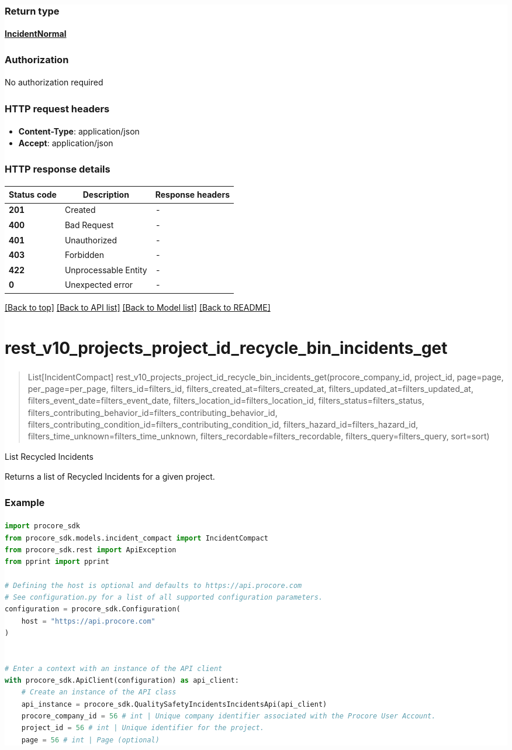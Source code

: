 ### Return type

[**IncidentNormal**](IncidentNormal.md)

### Authorization

No authorization required

### HTTP request headers

 - **Content-Type**: application/json
 - **Accept**: application/json

### HTTP response details

| Status code | Description | Response headers |
|-------------|-------------|------------------|
**201** | Created |  -  |
**400** | Bad Request |  -  |
**401** | Unauthorized |  -  |
**403** | Forbidden |  -  |
**422** | Unprocessable Entity |  -  |
**0** | Unexpected error |  -  |

[[Back to top]](#) [[Back to API list]](../README.md#documentation-for-api-endpoints) [[Back to Model list]](../README.md#documentation-for-models) [[Back to README]](../README.md)

# **rest_v10_projects_project_id_recycle_bin_incidents_get**
> List[IncidentCompact] rest_v10_projects_project_id_recycle_bin_incidents_get(procore_company_id, project_id, page=page, per_page=per_page, filters_id=filters_id, filters_created_at=filters_created_at, filters_updated_at=filters_updated_at, filters_event_date=filters_event_date, filters_location_id=filters_location_id, filters_status=filters_status, filters_contributing_behavior_id=filters_contributing_behavior_id, filters_contributing_condition_id=filters_contributing_condition_id, filters_hazard_id=filters_hazard_id, filters_time_unknown=filters_time_unknown, filters_recordable=filters_recordable, filters_query=filters_query, sort=sort)

List Recycled Incidents

Returns a list of Recycled Incidents for a given project.

### Example


```python
import procore_sdk
from procore_sdk.models.incident_compact import IncidentCompact
from procore_sdk.rest import ApiException
from pprint import pprint

# Defining the host is optional and defaults to https://api.procore.com
# See configuration.py for a list of all supported configuration parameters.
configuration = procore_sdk.Configuration(
    host = "https://api.procore.com"
)


# Enter a context with an instance of the API client
with procore_sdk.ApiClient(configuration) as api_client:
    # Create an instance of the API class
    api_instance = procore_sdk.QualitySafetyIncidentsIncidentsApi(api_client)
    procore_company_id = 56 # int | Unique company identifier associated with the Procore User Account.
    project_id = 56 # int | Unique identifier for the project.
    page = 56 # int | Page (optional)
```